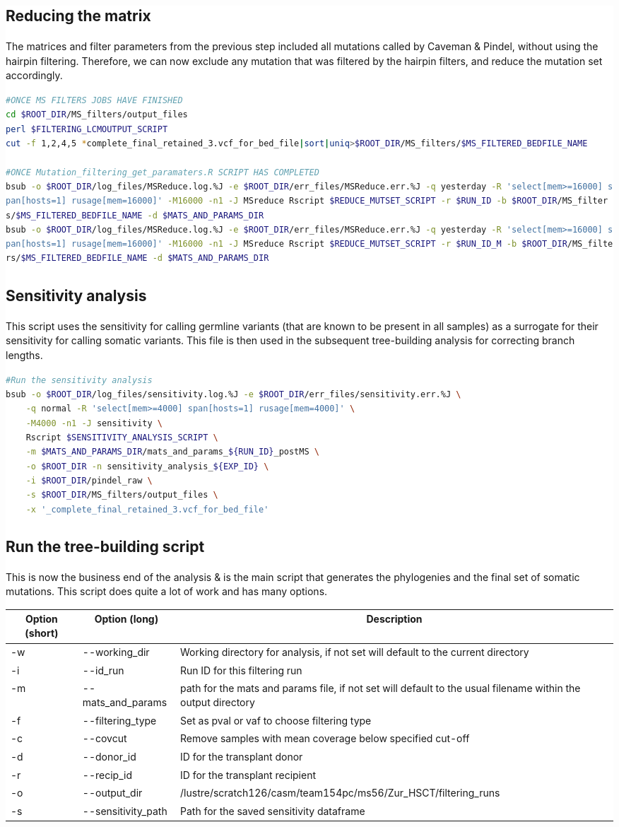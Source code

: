 ## Reducing the matrix
The matrices and filter parameters from the previous step included all mutations called by Caveman & Pindel, without using the hairpin filtering.
Therefore, we can now exclude any mutation that was filtered by the hairpin filters, and reduce the mutation set accordingly.

```bash
#ONCE MS FILTERS JOBS HAVE FINISHED
cd $ROOT_DIR/MS_filters/output_files
perl $FILTERING_LCMOUTPUT_SCRIPT
cut -f 1,2,4,5 *complete_final_retained_3.vcf_for_bed_file|sort|uniq>$ROOT_DIR/MS_filters/$MS_FILTERED_BEDFILE_NAME

#ONCE Mutation_filtering_get_paramaters.R SCRIPT HAS COMPLETED
bsub -o $ROOT_DIR/log_files/MSReduce.log.%J -e $ROOT_DIR/err_files/MSReduce.err.%J -q yesterday -R 'select[mem>=16000] span[hosts=1] rusage[mem=16000]' -M16000 -n1 -J MSreduce Rscript $REDUCE_MUTSET_SCRIPT -r $RUN_ID -b $ROOT_DIR/MS_filters/$MS_FILTERED_BEDFILE_NAME -d $MATS_AND_PARAMS_DIR
bsub -o $ROOT_DIR/log_files/MSReduce.log.%J -e $ROOT_DIR/err_files/MSReduce.err.%J -q yesterday -R 'select[mem>=16000] span[hosts=1] rusage[mem=16000]' -M16000 -n1 -J MSreduce Rscript $REDUCE_MUTSET_SCRIPT -r $RUN_ID_M -b $ROOT_DIR/MS_filters/$MS_FILTERED_BEDFILE_NAME -d $MATS_AND_PARAMS_DIR
```

## Sensitivity analysis
This script uses the sensitivity for calling germline variants (that are known to be present in all samples) as a surrogate for their sensitivity for calling somatic variants.
This file is then used in the subsequent tree-building analysis for correcting branch lengths.

```bash
#Run the sensitivity analysis
bsub -o $ROOT_DIR/log_files/sensitivity.log.%J -e $ROOT_DIR/err_files/sensitivity.err.%J \
    -q normal -R 'select[mem>=4000] span[hosts=1] rusage[mem=4000]' \
    -M4000 -n1 -J sensitivity \
    Rscript $SENSITIVITY_ANALYSIS_SCRIPT \
    -m $MATS_AND_PARAMS_DIR/mats_and_params_${RUN_ID}_postMS \
    -o $ROOT_DIR -n sensitivity_analysis_${EXP_ID} \
    -i $ROOT_DIR/pindel_raw \
    -s $ROOT_DIR/MS_filters/output_files \
    -x '_complete_final_retained_3.vcf_for_bed_file'
```

## Run the tree-building script

This is now the business end of the analysis & is the main script that generates the phylogenies and the final set of somatic mutations.
This script does quite a lot of work and has many options.

|Option (short)|Option (long)|Description|
|---|-----|------------------------|
|-w|--working_dir|Working directory for analysis, if not set will default to the current directory|
|-i|--id_run|Run ID for this filtering run|
|-m|--mats_and_params|path for the mats and params file, if not set will default to the usual filename within the output directory|
|-f|--filtering_type|Set as pval or vaf to choose filtering type|
|-c|--covcut|Remove samples with mean coverage below specified cut-off|
|-d|--donor_id|ID for the transplant donor|
|-r|--recip_id|ID for the transplant recipient|
|-o|--output_dir|/lustre/scratch126/casm/team154pc/ms56/Zur_HSCT/filtering_runs|
|-s|--sensitivity_path|Path for the saved sensitivity dataframe|